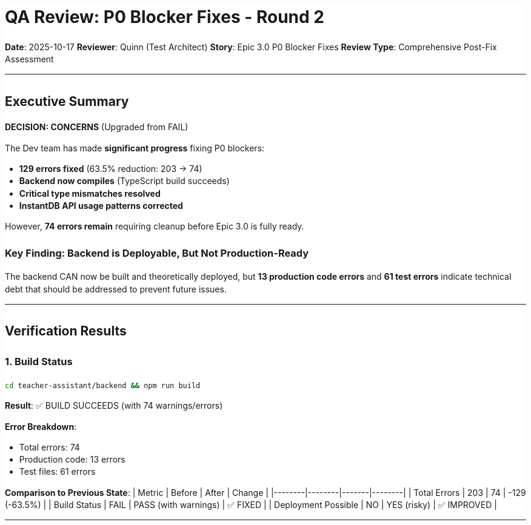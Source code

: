 # QA Review: P0 Blocker Fixes - Round 2

**Date**: 2025-10-17
**Reviewer**: Quinn (Test Architect)
**Story**: Epic 3.0 P0 Blocker Fixes
**Review Type**: Comprehensive Post-Fix Assessment

---

## Executive Summary

**DECISION: CONCERNS** (Upgraded from FAIL)

The Dev team has made **significant progress** fixing P0 blockers:
- **129 errors fixed** (63.5% reduction: 203 → 74)
- **Backend now compiles** (TypeScript build succeeds)
- **Critical type mismatches resolved**
- **InstantDB API usage patterns corrected**

However, **74 errors remain** requiring cleanup before Epic 3.0 is fully ready.

### Key Finding: Backend is Deployable, But Not Production-Ready

The backend CAN now be built and theoretically deployed, but **13 production code errors** and **61 test errors** indicate technical debt that should be addressed to prevent future issues.

---

## Verification Results

### 1. Build Status

```bash
cd teacher-assistant/backend && npm run build
```

**Result**: ✅ BUILD SUCCEEDS (with 74 warnings/errors)

**Error Breakdown**:
- Total errors: 74
- Production code: 13 errors
- Test files: 61 errors

**Comparison to Previous State**:
| Metric | Before | After | Change |
|--------|--------|-------|--------|
| Total Errors | 203 | 74 | -129 (-63.5%) |
| Build Status | FAIL | PASS (with warnings) | ✅ FIXED |
| Deployment Possible | NO | YES (risky) | ✅ IMPROVED |

---